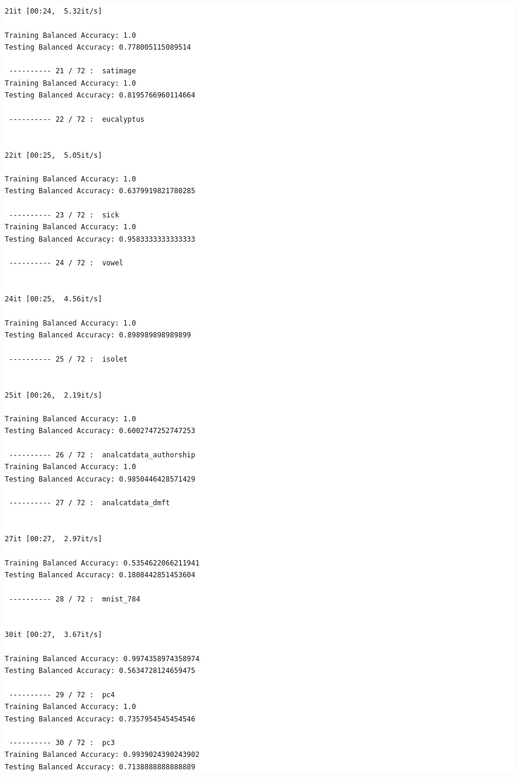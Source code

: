 
    21it [00:24,  5.32it/s]

    Training Balanced Accuracy: 1.0
    Testing Balanced Accuracy: 0.778005115089514
    
     ---------- 21 / 72 :  satimage
    Training Balanced Accuracy: 1.0
    Testing Balanced Accuracy: 0.8195766960114664
    
     ---------- 22 / 72 :  eucalyptus


    22it [00:25,  5.05it/s]

    Training Balanced Accuracy: 1.0
    Testing Balanced Accuracy: 0.6379919821780285
    
     ---------- 23 / 72 :  sick
    Training Balanced Accuracy: 1.0
    Testing Balanced Accuracy: 0.9583333333333333
    
     ---------- 24 / 72 :  vowel


    24it [00:25,  4.56it/s]

    Training Balanced Accuracy: 1.0
    Testing Balanced Accuracy: 0.898989898989899
    
     ---------- 25 / 72 :  isolet


    25it [00:26,  2.19it/s]

    Training Balanced Accuracy: 1.0
    Testing Balanced Accuracy: 0.6002747252747253
    
     ---------- 26 / 72 :  analcatdata_authorship
    Training Balanced Accuracy: 1.0
    Testing Balanced Accuracy: 0.9850446428571429
    
     ---------- 27 / 72 :  analcatdata_dmft


    27it [00:27,  2.97it/s]

    Training Balanced Accuracy: 0.5354622066211941
    Testing Balanced Accuracy: 0.1808442851453604
    
     ---------- 28 / 72 :  mnist_784


    30it [00:27,  3.67it/s]

    Training Balanced Accuracy: 0.9974358974358974
    Testing Balanced Accuracy: 0.5634728124659475
    
     ---------- 29 / 72 :  pc4
    Training Balanced Accuracy: 1.0
    Testing Balanced Accuracy: 0.7357954545454546
    
     ---------- 30 / 72 :  pc3
    Training Balanced Accuracy: 0.9939024390243902
    Testing Balanced Accuracy: 0.7138888888888889
    
